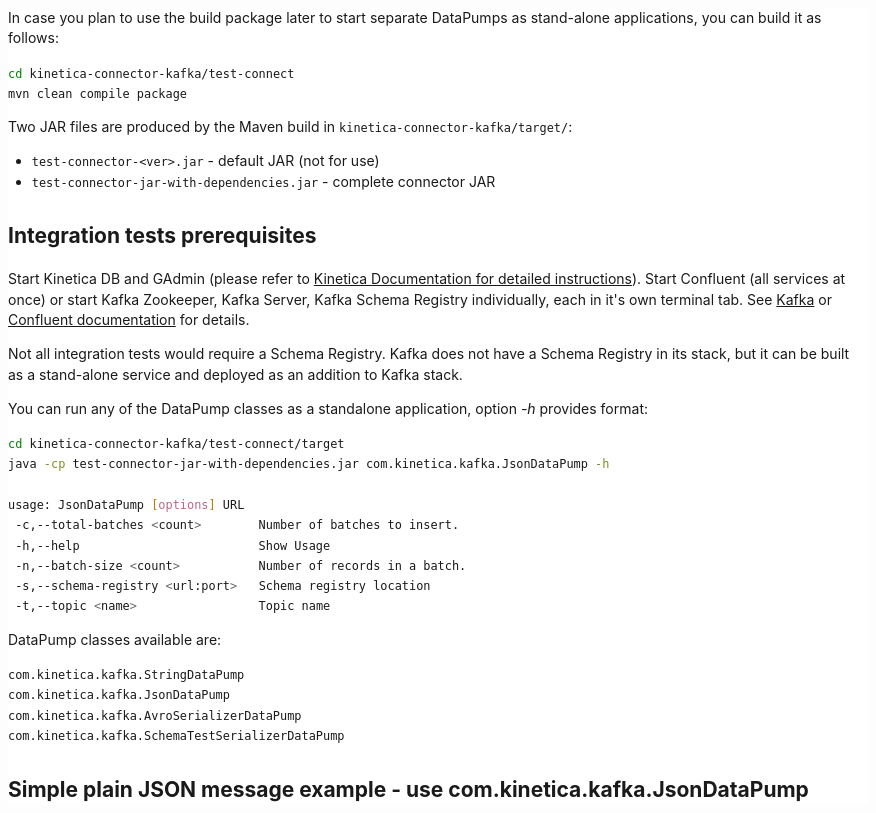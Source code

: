 In case you plan to use the build package later to start separate DataPumps as stand-alone applications,
you can build it as follows:

```sh
cd kinetica-connector-kafka/test-connect
mvn clean compile package 
```

Two JAR files are produced by the Maven build in `kinetica-connector-kafka/target/`:

* `test-connector-<ver>.jar` - default JAR (not for use)
* `test-connector-jar-with-dependencies.jar` - complete connector JAR


## Integration tests prerequisites

[KAFKA_DOC_START]: <https://kafka.apache.org/quickstart>
[CONFLUENT_DOC_START]: <https://docs.confluent.io/current/quickstart/ce-quickstart.html>

Start Kinetica DB and GAdmin (please refer to [Kinetica Documentation for detailed instructions][KINETICA_DOCS_START]). 
Start Confluent (all services at once) or start Kafka Zookeeper, Kafka Server, Kafka Schema Registry 
individually, each in it's own terminal tab. See [Kafka][KAFKA_DOC_START] or 
[Confluent documentation][CONFLUENT_DOC_START] for details.

Not all integration tests would require a Schema Registry. Kafka does not have a Schema Registry in its stack, but it 
can be built as a stand-alone service and deployed as an addition to Kafka stack. 

You can run any of the DataPump classes as a standalone application, option *-h* provides format:

```sh
cd kinetica-connector-kafka/test-connect/target
java -cp test-connector-jar-with-dependencies.jar com.kinetica.kafka.JsonDataPump -h

usage: JsonDataPump [options] URL
 -c,--total-batches <count>        Number of batches to insert.
 -h,--help                         Show Usage
 -n,--batch-size <count>           Number of records in a batch.
 -s,--schema-registry <url:port>   Schema registry location
 -t,--topic <name>                 Topic name

```

DataPump classes available are:

```
com.kinetica.kafka.StringDataPump
com.kinetica.kafka.JsonDataPump
com.kinetica.kafka.AvroSerializerDataPump
com.kinetica.kafka.SchemaTestSerializerDataPump
```

## Simple plain JSON message example - use com.kinetica.kafka.JsonDataPump


[KINETICA_DOCS_START]: <https://www.kinetica.com/docs/gpudbAdmin/services.html>